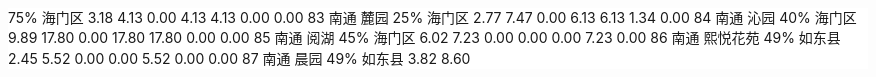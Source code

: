 75%
海门区
3.18
4.13
0.00
4.13
4.13
0.00
0.00
83
南通
麓园
25%
海门区
2.77
7.47
0.00
6.13
6.13
1.34
0.00
84
南通
沁园
40%
海门区
9.89
17.80
0.00
17.80
17.80
0.00
0.00
85
南通
阅湖
45%
海门区
6.02
7.23
0.00
0.00
0.00
7.23
0.00
86
南通
熙悦花苑
49%
如东县
2.45
5.52
0.00
0.00
5.52
0.00
0.00
87
南通
晨园
49%
如东县
3.82
8.60